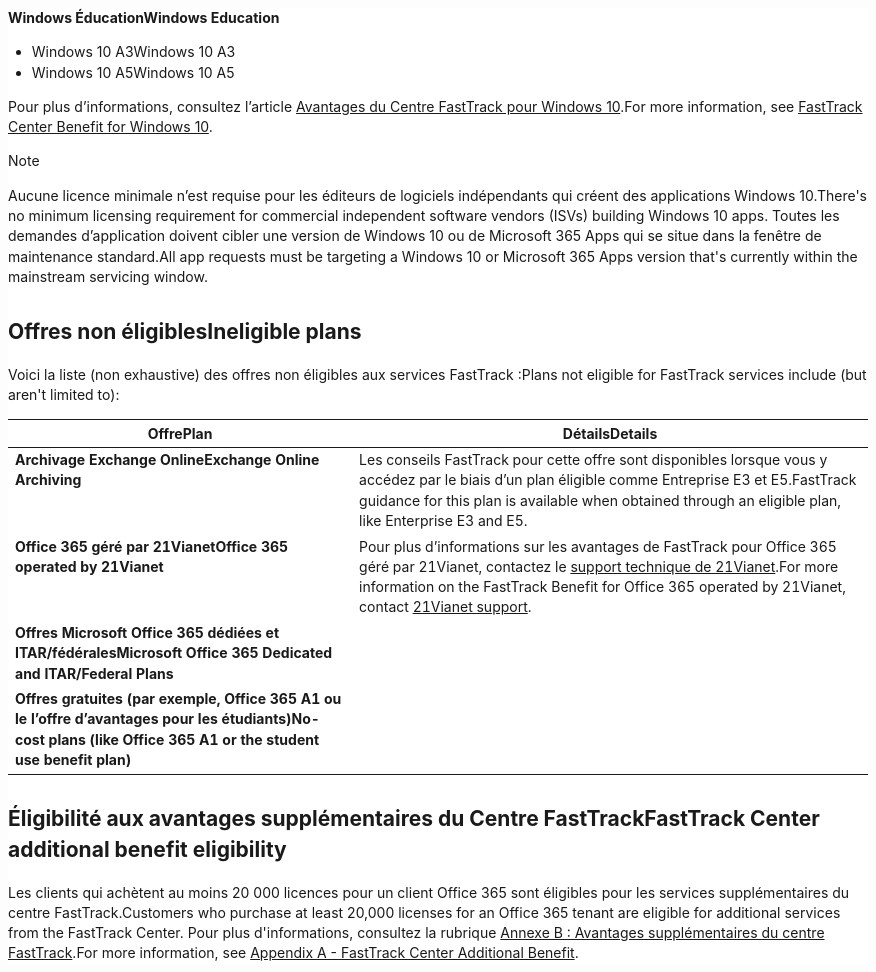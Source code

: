 <span data-ttu-id="b88b8-243">**Windows Éducation**</span><span class="sxs-lookup"><span data-stu-id="b88b8-243">**Windows Education**</span></span>

- <span data-ttu-id="b88b8-244">Windows 10 A3</span><span class="sxs-lookup"><span data-stu-id="b88b8-244">Windows 10 A3</span></span>
- <span data-ttu-id="b88b8-245">Windows 10 A5</span><span class="sxs-lookup"><span data-stu-id="b88b8-245">Windows 10 A5</span></span>

<span data-ttu-id="b88b8-246">Pour plus d’informations, consultez l’article [Avantages du Centre FastTrack pour Windows 10](https://go.microsoft.com/fwlink/?linkid=2044661).</span><span class="sxs-lookup"><span data-stu-id="b88b8-246">For more information, see [FastTrack Center Benefit for Windows 10](https://go.microsoft.com/fwlink/?linkid=2044661).</span></span>

> [!NOTE]
> <span data-ttu-id="b88b8-247">Aucune licence minimale n’est requise pour les éditeurs de logiciels indépendants qui créent des applications Windows 10.</span><span class="sxs-lookup"><span data-stu-id="b88b8-247">There's no minimum licensing requirement for commercial independent software vendors (ISVs) building Windows 10 apps.</span></span> <span data-ttu-id="b88b8-248">Toutes les demandes d’application doivent cibler une version de Windows 10 ou de Microsoft 365 Apps qui se situe dans la fenêtre de maintenance standard.</span><span class="sxs-lookup"><span data-stu-id="b88b8-248">All app requests must be targeting a Windows 10 or Microsoft 365 Apps version that's currently within the mainstream servicing window.</span></span>

## <a name="ineligible-plans"></a><span data-ttu-id="b88b8-249">Offres non éligibles</span><span class="sxs-lookup"><span data-stu-id="b88b8-249">Ineligible plans</span></span>

<span data-ttu-id="b88b8-250">Voici la liste (non exhaustive) des offres non éligibles aux services FastTrack :</span><span class="sxs-lookup"><span data-stu-id="b88b8-250">Plans not eligible for FastTrack services include (but aren't limited to):</span></span>
    

|<span data-ttu-id="b88b8-251">Offre</span><span class="sxs-lookup"><span data-stu-id="b88b8-251">Plan</span></span>  |<span data-ttu-id="b88b8-252">Détails</span><span class="sxs-lookup"><span data-stu-id="b88b8-252">Details</span></span>  |
|---------|---------|
|<span data-ttu-id="b88b8-253">**Archivage Exchange Online**</span><span class="sxs-lookup"><span data-stu-id="b88b8-253">**Exchange Online Archiving**</span></span>    |   <span data-ttu-id="b88b8-254">Les conseils FastTrack pour cette offre sont disponibles lorsque vous y accédez par le biais d’un plan éligible comme Entreprise E3 et E5.</span><span class="sxs-lookup"><span data-stu-id="b88b8-254">FastTrack guidance for this plan is available when obtained through an eligible plan, like Enterprise E3 and E5.</span></span>      |
|<span data-ttu-id="b88b8-255">**Office 365 géré par 21Vianet**</span><span class="sxs-lookup"><span data-stu-id="b88b8-255">**Office 365 operated by 21Vianet**</span></span>      |    <span data-ttu-id="b88b8-256">Pour plus d’informations sur les avantages de FastTrack pour Office 365 géré par 21Vianet, contactez le [support technique de 21Vianet](https://go.microsoft.com/fwlink/?linkid=852156).</span><span class="sxs-lookup"><span data-stu-id="b88b8-256">For more information on the FastTrack Benefit for Office 365 operated by 21Vianet, contact [21Vianet support](https://go.microsoft.com/fwlink/?linkid=852156).</span></span>     |
|<span data-ttu-id="b88b8-257">**Offres Microsoft Office 365 dédiées et ITAR/fédérales**</span><span class="sxs-lookup"><span data-stu-id="b88b8-257">**Microsoft Office 365 Dedicated and ITAR/Federal Plans**</span></span>      |         |
|<span data-ttu-id="b88b8-258">**Offres gratuites (par exemple, Office 365 A1 ou le l’offre d’avantages pour les étudiants)**</span><span class="sxs-lookup"><span data-stu-id="b88b8-258">**No-cost plans (like Office 365 A1 or the student use benefit plan)**</span></span>      |         |
  
## <a name="fasttrack-center-additional-benefit-eligibility"></a><span data-ttu-id="b88b8-259">Éligibilité aux avantages supplémentaires du Centre FastTrack</span><span class="sxs-lookup"><span data-stu-id="b88b8-259">FastTrack Center additional benefit eligibility</span></span>

<span data-ttu-id="b88b8-260">Les clients qui achètent au moins 20 000 licences pour un client Office 365 sont éligibles pour les services supplémentaires du centre FastTrack.</span><span class="sxs-lookup"><span data-stu-id="b88b8-260">Customers who purchase at least 20,000 licenses for an Office 365 tenant are eligible for additional services from the FastTrack Center.</span></span> <span data-ttu-id="b88b8-261">Pour plus d'informations, consultez la rubrique [Annexe B : Avantages supplémentaires du centre FastTrack](O365-fasttrack-additional-benefits.md).</span><span class="sxs-lookup"><span data-stu-id="b88b8-261">For more information, see [Appendix A - FastTrack Center Additional Benefit](O365-fasttrack-additional-benefits.md).</span></span>
  
